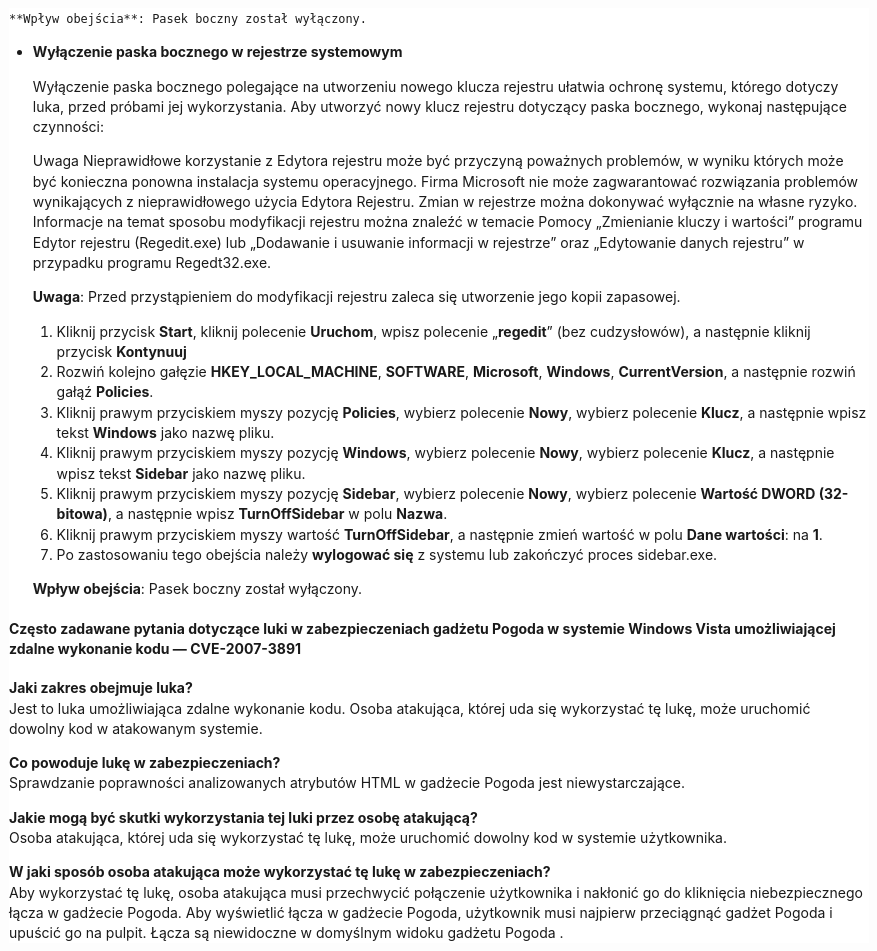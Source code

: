     **Wpływ obejścia**: Pasek boczny został wyłączony.
  
-   **Wyłączenie paska bocznego w rejestrze systemowym**
  
    Wyłączenie paska bocznego polegające na utworzeniu nowego klucza rejestru ułatwia ochronę systemu, którego dotyczy luka, przed próbami jej wykorzystania. Aby utworzyć nowy klucz rejestru dotyczący paska bocznego, wykonaj następujące czynności:
  
    Uwaga Nieprawidłowe korzystanie z Edytora rejestru może być przyczyną poważnych problemów, w wyniku których może być konieczna ponowna instalacja systemu operacyjnego. Firma Microsoft nie może zagwarantować rozwiązania problemów wynikających z nieprawidłowego użycia Edytora Rejestru. Zmian w rejestrze można dokonywać wyłącznie na własne ryzyko. Informacje na temat sposobu modyfikacji rejestru można znaleźć w temacie Pomocy „Zmienianie kluczy i wartości” programu Edytor rejestru (Regedit.exe) lub „Dodawanie i usuwanie informacji w rejestrze” oraz „Edytowanie danych rejestru” w przypadku programu Regedt32.exe.
  
    **Uwaga**: Przed przystąpieniem do modyfikacji rejestru zaleca się utworzenie jego kopii zapasowej.
  
    1.  Kliknij przycisk **Start**, kliknij polecenie **Uruchom**, wpisz polecenie „**regedit**” (bez cudzysłowów), a następnie kliknij przycisk **Kontynuuj**  
    2.  Rozwiń kolejno gałęzie **HKEY\_LOCAL\_MACHINE**, **SOFTWARE**, **Microsoft**, **Windows**, **CurrentVersion**, a następnie rozwiń gałąź **Policies**.  
    3.  Kliknij prawym przyciskiem myszy pozycję **Policies**, wybierz polecenie **Nowy**, wybierz polecenie **Klucz**, a następnie wpisz tekst **Windows** jako nazwę pliku.  
    4.  Kliknij prawym przyciskiem myszy pozycję **Windows**, wybierz polecenie **Nowy**, wybierz polecenie **Klucz**, a następnie wpisz tekst **Sidebar** jako nazwę pliku.  
    5.  Kliknij prawym przyciskiem myszy pozycję **Sidebar**, wybierz polecenie **Nowy**, wybierz polecenie **Wartość DWORD (32-bitowa)**, a następnie wpisz **TurnOffSidebar** w polu **Nazwa**.  
    6.  Kliknij prawym przyciskiem myszy wartość **TurnOffSidebar**, a następnie zmień wartość w polu **Dane wartości**: na **1**.  
    7.  Po zastosowaniu tego obejścia należy **wylogować się** z systemu lub zakończyć proces sidebar.exe.
  
    **Wpływ obejścia**: Pasek boczny został wyłączony.
  
#### Często zadawane pytania dotyczące luki w zabezpieczeniach gadżetu Pogoda w systemie Windows Vista umożliwiającej zdalne wykonanie kodu — CVE-2007-3891
  
**Jaki zakres obejmuje luka?**  
Jest to luka umożliwiająca zdalne wykonanie kodu. Osoba atakująca, której uda się wykorzystać tę lukę, może uruchomić dowolny kod w atakowanym systemie.
  
**Co powoduje lukę w zabezpieczeniach?**  
Sprawdzanie poprawności analizowanych atrybutów HTML w gadżecie Pogoda jest niewystarczające.
  
**Jakie mogą być skutki wykorzystania tej luki przez osobę atakującą?**  
Osoba atakująca, której uda się wykorzystać tę lukę, może uruchomić dowolny kod w systemie użytkownika.
  
**W jaki sposób osoba atakująca może wykorzystać tę lukę w zabezpieczeniach?**  
Aby wykorzystać tę lukę, osoba atakująca musi przechwycić połączenie użytkownika i nakłonić go do kliknięcia niebezpiecznego łącza w gadżecie Pogoda. Aby wyświetlić łącza w gadżecie Pogoda, użytkownik musi najpierw przeciągnąć gadżet Pogoda i upuścić go na pulpit. Łącza są niewidoczne w domyślnym widoku gadżetu Pogoda .
  